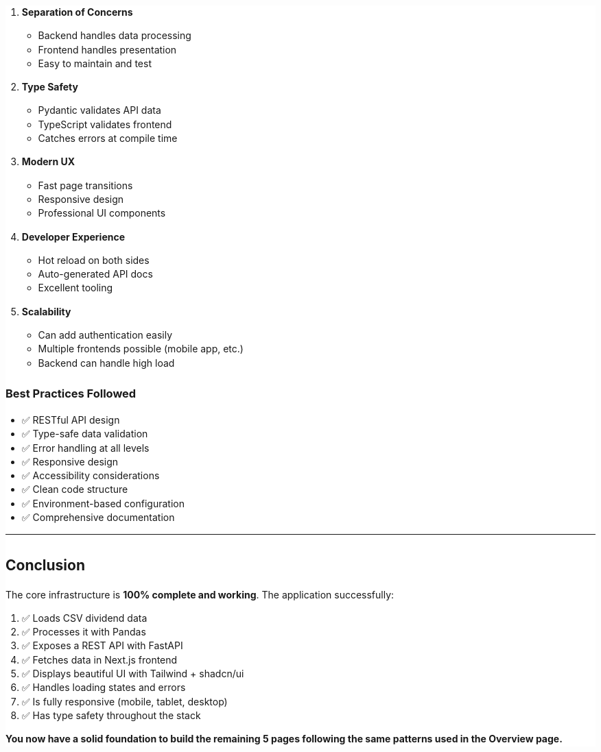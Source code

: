 1. **Separation of Concerns**
   - Backend handles data processing
   - Frontend handles presentation
   - Easy to maintain and test

2. **Type Safety**
   - Pydantic validates API data
   - TypeScript validates frontend
   - Catches errors at compile time

3. **Modern UX**
   - Fast page transitions
   - Responsive design
   - Professional UI components

4. **Developer Experience**
   - Hot reload on both sides
   - Auto-generated API docs
   - Excellent tooling

5. **Scalability**
   - Can add authentication easily
   - Multiple frontends possible (mobile app, etc.)
   - Backend can handle high load

### Best Practices Followed

- ✅ RESTful API design
- ✅ Type-safe data validation
- ✅ Error handling at all levels
- ✅ Responsive design
- ✅ Accessibility considerations
- ✅ Clean code structure
- ✅ Environment-based configuration
- ✅ Comprehensive documentation

---

## Conclusion

The core infrastructure is **100% complete and working**. The application successfully:

1. ✅ Loads CSV dividend data
2. ✅ Processes it with Pandas
3. ✅ Exposes a REST API with FastAPI
4. ✅ Fetches data in Next.js frontend
5. ✅ Displays beautiful UI with Tailwind + shadcn/ui
6. ✅ Handles loading states and errors
7. ✅ Is fully responsive (mobile, tablet, desktop)
8. ✅ Has type safety throughout the stack

**You now have a solid foundation to build the remaining 5 pages following the same patterns used in the Overview page.**
